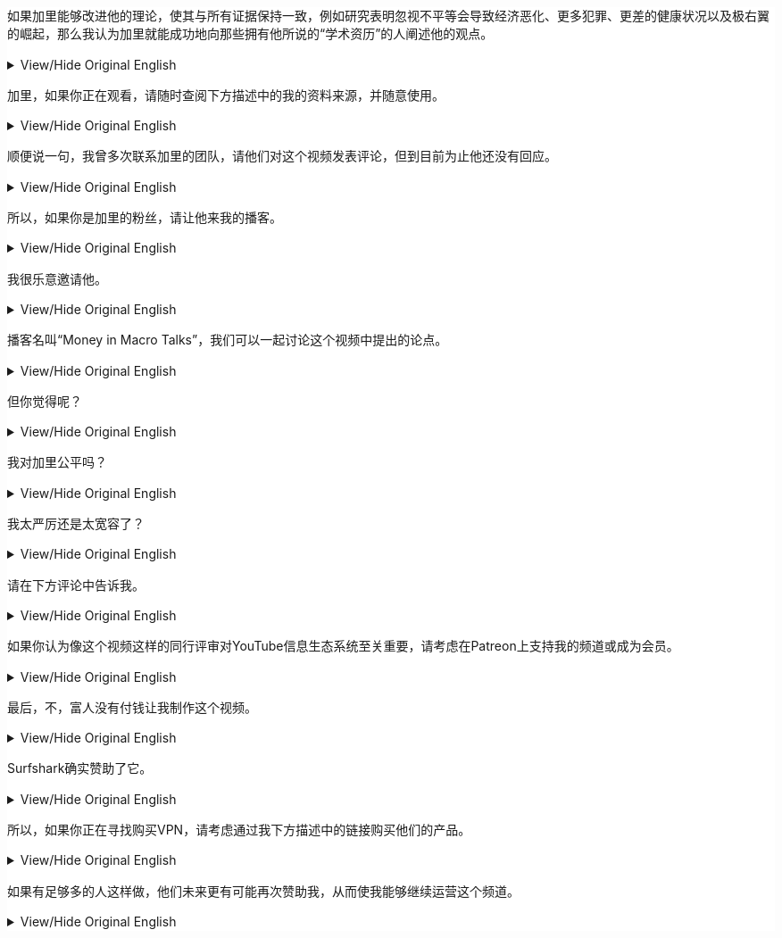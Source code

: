 如果加里能够改进他的理论，使其与所有证据保持一致，例如研究表明忽视不平等会导致经济恶化、更多犯罪、更差的健康状况以及极右翼的崛起，那么我认为加里就能成功地向那些拥有他所说的“学术资历”的人阐述他的观点。

<details><summary>View/Hide Original English</summary></details>

加里，如果你正在观看，请随时查阅下方描述中的我的资料来源，并随意使用。

<details><summary>View/Hide Original English</summary></details>

顺便说一句，我曾多次联系加里的团队，请他们对这个视频发表评论，但到目前为止他还没有回应。

<details><summary>View/Hide Original English</summary></details>

所以，如果你是加里的粉丝，请让他来我的播客。

<details><summary>View/Hide Original English</summary></details>

我很乐意邀请他。

<details><summary>View/Hide Original English</summary></details>

播客名叫“Money in Macro Talks”，我们可以一起讨论这个视频中提出的论点。

<details><summary>View/Hide Original English</summary></details>

但你觉得呢？

<details><summary>View/Hide Original English</summary></details>

我对加里公平吗？

<details><summary>View/Hide Original English</summary></details>

我太严厉还是太宽容了？

<details><summary>View/Hide Original English</summary></details>

请在下方评论中告诉我。

<details><summary>View/Hide Original English</summary></details>

如果你认为像这个视频这样的同行评审对YouTube信息生态系统至关重要，请考虑在Patreon上支持我的频道或成为会员。

<details><summary>View/Hide Original English</summary></details>

最后，不，富人没有付钱让我制作这个视频。

<details><summary>View/Hide Original English</summary></details>

Surfshark确实赞助了它。

<details><summary>View/Hide Original English</summary></details>

所以，如果你正在寻找购买VPN，请考虑通过我下方描述中的链接购买他们的产品。

<details><summary>View/Hide Original English</summary></details>

如果有足够多的人这样做，他们未来更有可能再次赞助我，从而使我能够继续运营这个频道。

<details><summary>View/Hide Original English</summary></details>